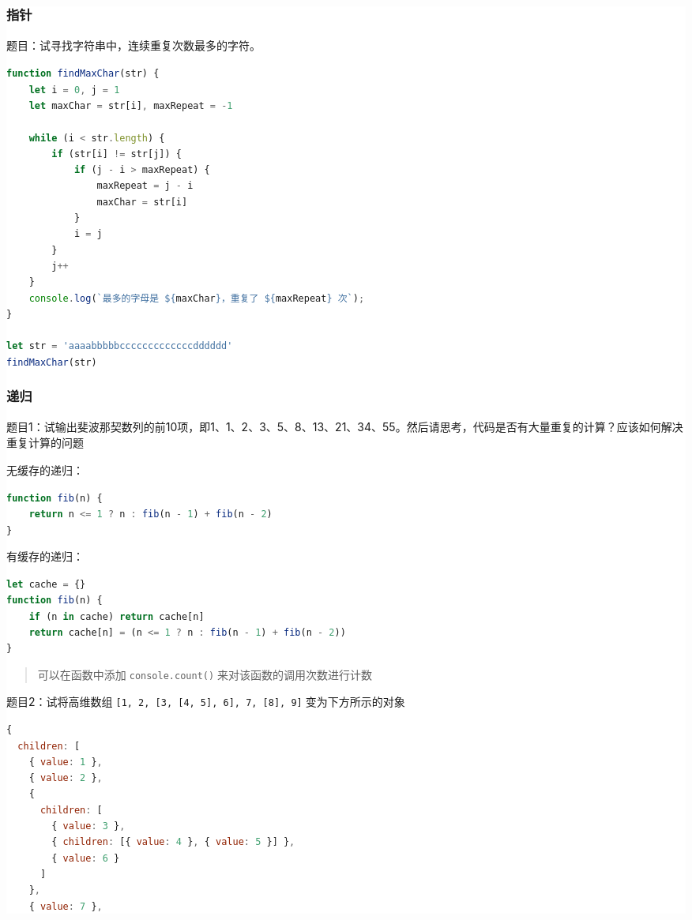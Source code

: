### 指针

题目：试寻找字符串中，连续重复次数最多的字符。

```js
function findMaxChar(str) {
    let i = 0, j = 1
    let maxChar = str[i], maxRepeat = -1

    while (i < str.length) {
        if (str[i] != str[j]) {
            if (j - i > maxRepeat) {
                maxRepeat = j - i
                maxChar = str[i]
            }
            i = j
        }
        j++
    }
    console.log(`最多的字母是 ${maxChar}，重复了 ${maxRepeat} 次`);
}

let str = 'aaaabbbbbcccccccccccccdddddd'
findMaxChar(str)

```

### 递归

题目1：试输出斐波那契数列的前10项，即1、1、2、3、5、8、13、21、34、55。然后请思考，代码是否有大量重复的计算？应该如何解决重复计算的问题

无缓存的递归：

```js
function fib(n) {
    return n <= 1 ? n : fib(n - 1) + fib(n - 2)
}

```

有缓存的递归：

```js
let cache = {}
function fib(n) {
    if (n in cache) return cache[n]
    return cache[n] = (n <= 1 ? n : fib(n - 1) + fib(n - 2))
}

```

>可以在函数中添加 `console.count()` 来对该函数的调用次数进行计数

题目2：试将高维数组 `[1, 2, [3, [4, 5], 6], 7, [8], 9]` 变为下方所示的对象

```js
{
  children: [
    { value: 1 },
    { value: 2 },
    {
      children: [
        { value: 3 },
        { children: [{ value: 4 }, { value: 5 }] },
        { value: 6 }
      ]
    },
    { value: 7 },
```